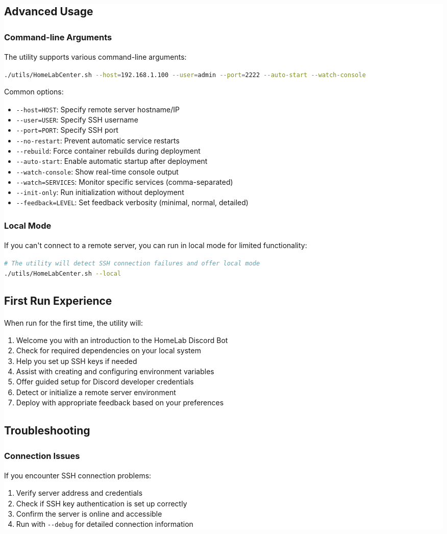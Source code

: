 ## Advanced Usage

### Command-line Arguments

The utility supports various command-line arguments:

```bash
./utils/HomeLabCenter.sh --host=192.168.1.100 --user=admin --port=2222 --auto-start --watch-console
```

Common options:
- `--host=HOST`: Specify remote server hostname/IP
- `--user=USER`: Specify SSH username
- `--port=PORT`: Specify SSH port
- `--no-restart`: Prevent automatic service restarts
- `--rebuild`: Force container rebuilds during deployment
- `--auto-start`: Enable automatic startup after deployment
- `--watch-console`: Show real-time console output
- `--watch=SERVICES`: Monitor specific services (comma-separated)
- `--init-only`: Run initialization without deployment
- `--feedback=LEVEL`: Set feedback verbosity (minimal, normal, detailed)

### Local Mode

If you can't connect to a remote server, you can run in local mode for limited functionality:

```bash
# The utility will detect SSH connection failures and offer local mode
./utils/HomeLabCenter.sh --local
```

## First Run Experience

When run for the first time, the utility will:

1. Welcome you with an introduction to the HomeLab Discord Bot
2. Check for required dependencies on your local system
3. Help you set up SSH keys if needed
4. Assist with creating and configuring environment variables
5. Offer guided setup for Discord developer credentials
6. Detect or initialize a remote server environment
7. Deploy with appropriate feedback based on your preferences

## Troubleshooting

### Connection Issues

If you encounter SSH connection problems:
1. Verify server address and credentials
2. Check if SSH key authentication is set up correctly
3. Confirm the server is online and accessible
4. Run with `--debug` for detailed connection information
